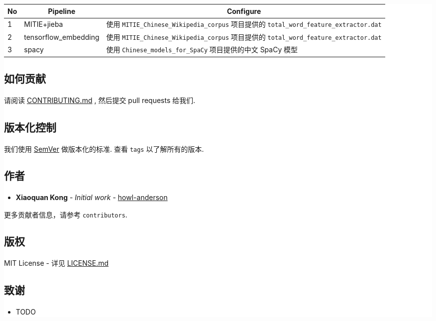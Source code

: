 | No  | Pipeline             | Configure                                                                    |
|-----|----------------------|------------------------------------------------------------------------------|
| 1   | MITIE+jieba          | 使用 `MITIE_Chinese_Wikipedia_corpus` 项目提供的 `total_word_feature_extractor.dat` |
| 2   | tensorflow_embedding | 使用 `MITIE_Chinese_Wikipedia_corpus` 项目提供的 `total_word_feature_extractor.dat` |
| 3   | spacy                | 使用 `Chinese_models_for_SpaCy` 项目提供的中文 SpaCy 模型                      |

## 如何贡献

请阅读 [CONTRIBUTING.md](https://gist.github.com/PurpleBooth/b24679402957c63ec426) , 然后提交 pull requests 给我们.

## 版本化控制

我们使用 [SemVer](http://semver.org/) 做版本化的标准. 查看 `tags` 以了解所有的版本.

## 作者

* **Xiaoquan Kong** - *Initial work* - [howl-anderson](https://github.com/howl-anderson)

更多贡献者信息，请参考 `contributors`.

## 版权

MIT License - 详见 [LICENSE.md](LICENSE.md)

## 致谢

* TODO
